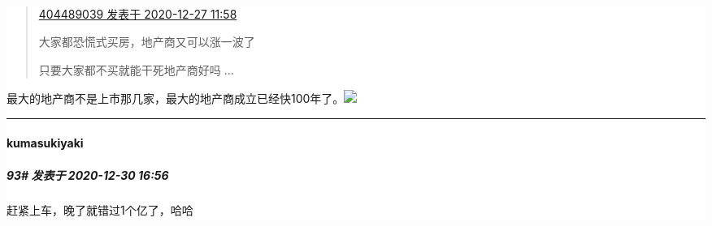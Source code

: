 
<blockquote><a href="httphttps://bbs.saraba1st.com/2b/forum.php?mod=redirect&amp;goto=findpost&amp;pid=49857893&amp;ptid=1979755" target="_blank">404489039 发表于 2020-12-27 11:58</a>

大家都恐慌式买房，地产商又可以涨一波了

只要大家都不买就能干死地产商好吗 ...</blockquote>
最大的地产商不是上市那几家，最大的地产商成立已经快100年了。<img src="https://static.saraba1st.com/image/smiley/face2017/037.png" referrerpolicy="no-referrer">


-----

####  kumasukiyaki  
##### 93#       发表于 2020-12-30 16:56


赶紧上车，晚了就错过1个亿了，哈哈


                                              